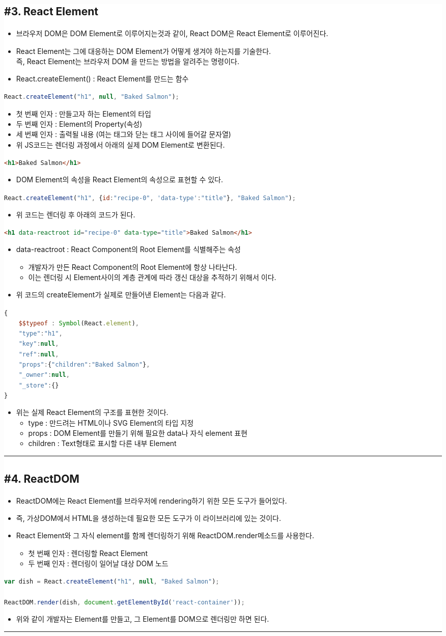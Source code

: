<h2>#3. React Element</h2>

* 브라우저 DOM은 DOM Element로 이루어지는것과 같이, React DOM은 React Element로 이루어진다.
* React Element는 그에 대응하는 DOM Element가 어떻게 생겨야 하는지를 기술한다.   
  즉, React Element는 브라우저 DOM 을 만드는 방법을 알려주는 명령이다.

* React.createElement() : React Element를 만드는 함수
```js
React.createElement("h1", null, "Baked Salmon");
``` 
* 첫 번째 인자 : 만들고자 하는 Element의 타입
* 두 번째 인자 : Element의 Property(속성)
* 세 번째 인자 : 출력될 내용 (여는 태그와 닫는 태그 사이에 들어갈 문자열)
* 위 JS코드는 렌더링 과정에서 아래의 실제 DOM Element로 변환된다.
```HTML
<h1>Baked Salmon</h1>
```
* DOM Element의 속성을 React Element의 속성으로 표현할 수 있다.
```js
React.createElement("h1", {id:"recipe-0", 'data-type':"title"}, "Baked Salmon");
```
* 위 코드는 렌더링 후 아래의 코드가 된다.
```HTML
<h1 data-reactroot id="recipe-0" data-type="title">Baked Salmon</h1>
```
* data-reactroot : React Component의 Root Element를 식별해주는 속성
  * 개발자가 만든 React Component의 Root Element에 항상 나타난다.
  * 이는 렌더링 시 Element사이의 계층 관계에 따라 갱신 대상을 추적하기 위해서 이다.

* 위 코드의 createElement가 실제로 만들어낸 Element는 다음과 같다.
```js
{
    $$typeof : Symbol(React.element),
    "type":"h1",
    "key":null,
    "ref":null,
    "props":{"children":"Baked Salmon"},
    "_owner":null,
    "_store":{}
}
```
* 위는 실제 React Element의 구조를 표현한 것이다.
  * type : 만드려는 HTML이나 SVG Element의 타입 지정
  * props : DOM Element를 만들기 위해 필요한 data나 자식 element 표현
  * children : Text형태로 표시할 다른 내부 Element
<hr/>

<h2>#4. ReactDOM</h2>

* ReactDOM에는 React Element를 브라우저에 rendering하기 위한 모든 도구가 들어있다.
* 즉, 가상DOM에서 HTML을 생성하는데 필요한 모든 도구가 이 라이브러리에 있는 것이다.

* React Element와 그 자식 element를 함께 렌더링하기 위해 ReactDOM.render메소드를 사용한다.
  * 첫 번째 인자 : 렌더링할 React Element
  * 두 번째 인자 : 렌더링이 일어날 대상 DOM 노드
```js
var dish = React.createElement("h1", null, "Baked Salmon");

ReactDOM.render(dish, document.getElementById('react-container'));
```
* 위와 같이 개발자는 Element를 만들고, 그 Element를 DOM으로 렌더링만 하면 된다.
<hr/>
